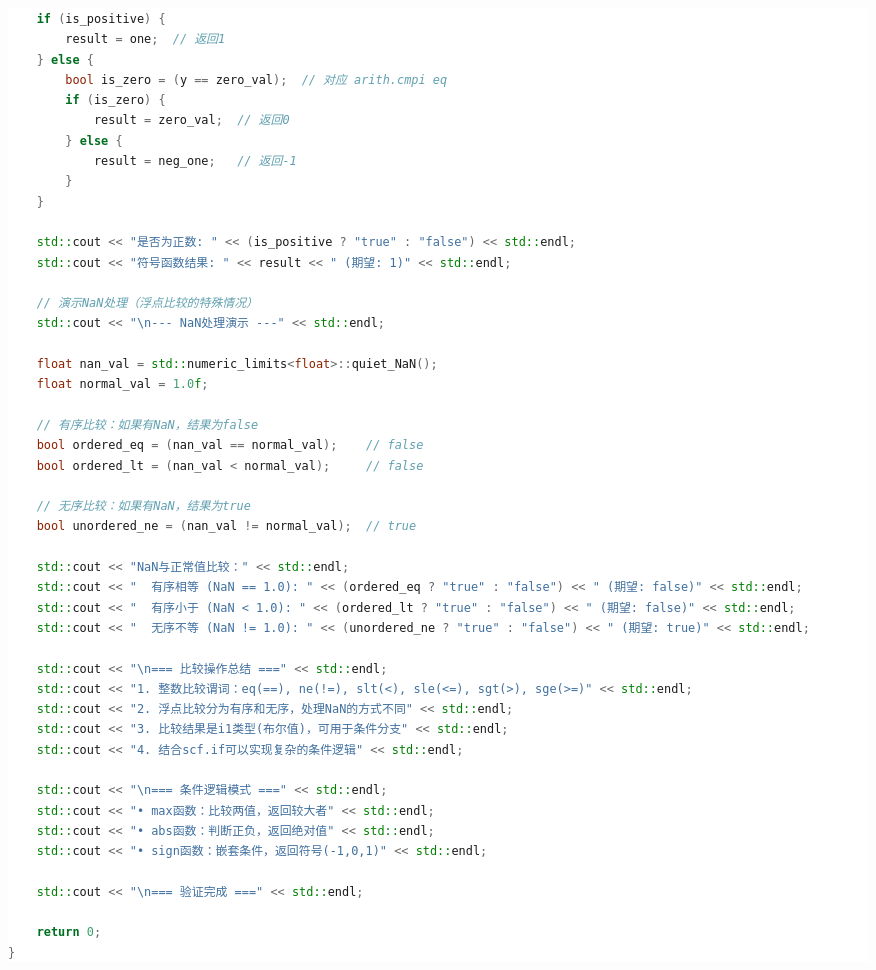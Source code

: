 ```cpp
    if (is_positive) {
        result = one;  // 返回1
    } else {
        bool is_zero = (y == zero_val);  // 对应 arith.cmpi eq
        if (is_zero) {
            result = zero_val;  // 返回0
        } else {
            result = neg_one;   // 返回-1
        }
    }
    
    std::cout << "是否为正数: " << (is_positive ? "true" : "false") << std::endl;
    std::cout << "符号函数结果: " << result << " (期望: 1)" << std::endl;
    
    // 演示NaN处理（浮点比较的特殊情况）
    std::cout << "\n--- NaN处理演示 ---" << std::endl;
    
    float nan_val = std::numeric_limits<float>::quiet_NaN();
    float normal_val = 1.0f;
    
    // 有序比较：如果有NaN，结果为false
    bool ordered_eq = (nan_val == normal_val);    // false
    bool ordered_lt = (nan_val < normal_val);     // false
    
    // 无序比较：如果有NaN，结果为true
    bool unordered_ne = (nan_val != normal_val);  // true
    
    std::cout << "NaN与正常值比较：" << std::endl;
    std::cout << "  有序相等 (NaN == 1.0): " << (ordered_eq ? "true" : "false") << " (期望: false)" << std::endl;
    std::cout << "  有序小于 (NaN < 1.0): " << (ordered_lt ? "true" : "false") << " (期望: false)" << std::endl;
    std::cout << "  无序不等 (NaN != 1.0): " << (unordered_ne ? "true" : "false") << " (期望: true)" << std::endl;
    
    std::cout << "\n=== 比较操作总结 ===" << std::endl;
    std::cout << "1. 整数比较谓词：eq(==), ne(!=), slt(<), sle(<=), sgt(>), sge(>=)" << std::endl;
    std::cout << "2. 浮点比较分为有序和无序，处理NaN的方式不同" << std::endl;
    std::cout << "3. 比较结果是i1类型(布尔值)，可用于条件分支" << std::endl;
    std::cout << "4. 结合scf.if可以实现复杂的条件逻辑" << std::endl;
    
    std::cout << "\n=== 条件逻辑模式 ===" << std::endl;
    std::cout << "• max函数：比较两值，返回较大者" << std::endl;
    std::cout << "• abs函数：判断正负，返回绝对值" << std::endl;
    std::cout << "• sign函数：嵌套条件，返回符号(-1,0,1)" << std::endl;
    
    std::cout << "\n=== 验证完成 ===" << std::endl;
    
    return 0;
}
```